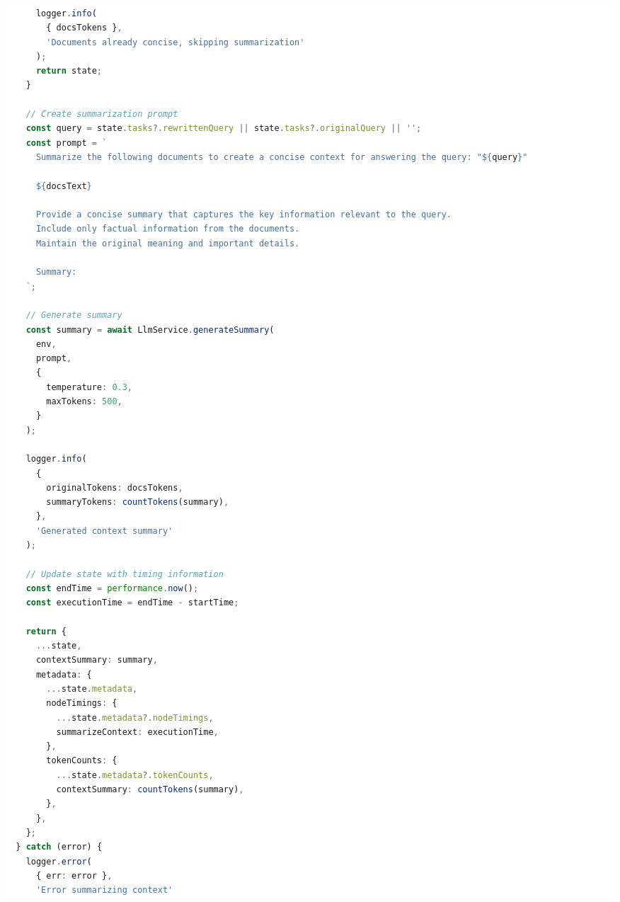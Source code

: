 ```typescript
      logger.info(
        { docsTokens }, 
        'Documents already concise, skipping summarization'
      );
      return state;
    }
    
    // Create summarization prompt
    const query = state.tasks?.rewrittenQuery || state.tasks?.originalQuery || '';
    const prompt = `
      Summarize the following documents to create a concise context for answering the query: "${query}"
      
      ${docsText}
      
      Provide a concise summary that captures the key information relevant to the query.
      Include only factual information from the documents.
      Maintain the original meaning and important details.
      
      Summary:
    `;
    
    // Generate summary
    const summary = await LlmService.generateSummary(
      env,
      prompt,
      {
        temperature: 0.3,
        maxTokens: 500,
      }
    );
    
    logger.info(
      { 
        originalTokens: docsTokens,
        summaryTokens: countTokens(summary),
      }, 
      'Generated context summary'
    );
    
    // Update state with timing information
    const endTime = performance.now();
    const executionTime = endTime - startTime;
    
    return {
      ...state,
      contextSummary: summary,
      metadata: {
        ...state.metadata,
        nodeTimings: {
          ...state.metadata?.nodeTimings,
          summarizeContext: executionTime,
        },
        tokenCounts: {
          ...state.metadata?.tokenCounts,
          contextSummary: countTokens(summary),
        },
      },
    };
  } catch (error) {
    logger.error(
      { err: error }, 
      'Error summarizing context'
```